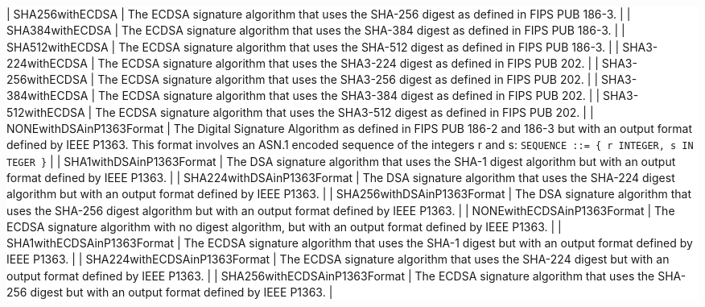 | SHA256withECDSA                | The ECDSA signature algorithm that uses the SHA-256 digest as defined in FIPS PUB 186-3.                                                                                                                                                                                                                                                                    |
| SHA384withECDSA                | The ECDSA signature algorithm that uses the SHA-384 digest as defined in FIPS PUB 186-3.                                                                                                                                                                                                                                                                    |
| SHA512withECDSA                | The ECDSA signature algorithm that uses the SHA-512 digest as defined in FIPS PUB 186-3.                                                                                                                                                                                                                                                                    |
| SHA3-224withECDSA              | The ECDSA signature algorithm that uses the SHA3-224 digest as defined in FIPS PUB 202.                                                                                                                                                                                                                                                                    |
| SHA3-256withECDSA              | The ECDSA signature algorithm that uses the SHA3-256 digest as defined in FIPS PUB 202.                                                                                                                                                                                                                                                                    |
| SHA3-384withECDSA              | The ECDSA signature algorithm that uses the SHA3-384 digest as defined in FIPS PUB 202.                                                                                                                                                                                                                                                                    |
| SHA3-512withECDSA              | The ECDSA signature algorithm that uses the SHA3-512 digest as defined in FIPS PUB 202.                                                                                                                                                                                                                                                                    |
| NONEwithDSAinP1363Format       | The Digital Signature Algorithm as defined in FIPS PUB 186-2 and 186-3 but with an output format defined by IEEE P1363. This format involves an ASN.1 encoded sequence of the integers r and s: `SEQUENCE ::= { r INTEGER, s INTEGER }`                                                                                                                       |
| SHA1withDSAinP1363Format       | The DSA signature algorithm that uses the SHA-1 digest algorithm but with an output format defined by IEEE P1363.                                                                                                                                                                                                                                             |
| SHA224withDSAinP1363Format     | The DSA signature algorithm that uses the SHA-224 digest algorithm but with an output format defined by IEEE P1363.                                                                                                                                                                                                                                          |
| SHA256withDSAinP1363Format     | The DSA signature algorithm that uses the SHA-256 digest algorithm but with an output format defined by IEEE P1363.                                                                                                                                                                                                                                          |
| NONEwithECDSAinP1363Format     | The ECDSA signature algorithm with no digest algorithm, but with an output format defined by IEEE P1363.                                                                                                                                                                                                                                                      |
| SHA1withECDSAinP1363Format     | The ECDSA signature algorithm that uses the SHA-1 digest but with an output format defined by IEEE P1363.                                                                                                                                                                                                                                                    |
| SHA224withECDSAinP1363Format   | The ECDSA signature algorithm that uses the SHA-224 digest but with an output format defined by IEEE P1363.                                                                                                                                                                                                                                                  |
| SHA256withECDSAinP1363Format   | The ECDSA signature algorithm that uses the SHA-256 digest but with an output format defined by IEEE P1363.                                                                                                                                                                                                                                                  |